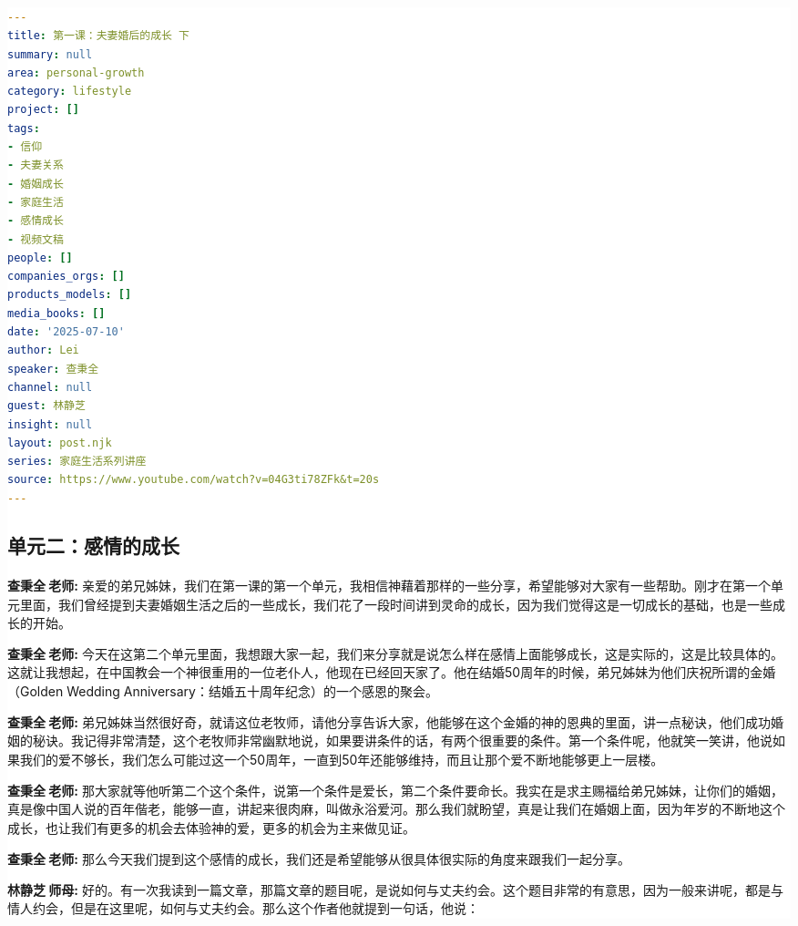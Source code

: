```yaml
---
title: 第一课：夫妻婚后的成长 下
summary: null
area: personal-growth
category: lifestyle
project: []
tags:
- 信仰
- 夫妻关系
- 婚姻成长
- 家庭生活
- 感情成长
- 视频文稿
people: []
companies_orgs: []
products_models: []
media_books: []
date: '2025-07-10'
author: Lei
speaker: 查秉全
channel: null
guest: 林静芝
insight: null
layout: post.njk
series: 家庭生活系列讲座
source: https://www.youtube.com/watch?v=04G3ti78ZFk&t=20s
---
```

## 单元二：感情的成长

**查秉全 老师:**
亲爱的弟兄姊妹，我们在第一课的第一个单元，我相信神藉着那样的一些分享，希望能够对大家有一些帮助。刚才在第一个单元里面，我们曾经提到夫妻婚姻生活之后的一些成长，我们花了一段时间讲到灵命的成长，因为我们觉得这是一切成长的基础，也是一些成长的开始。

**查秉全 老师:**
今天在这第二个单元里面，我想跟大家一起，我们来分享就是说怎么样在感情上面能够成长，这是实际的，这是比较具体的。这就让我想起，在中国教会一个神很重用的一位老仆人，他现在已经回天家了。他在结婚50周年的时候，弟兄姊妹为他们庆祝所谓的金婚（Golden
Wedding Anniversary：结婚五十周年纪念）的一个感恩的聚会。

**查秉全 老师:**
弟兄姊妹当然很好奇，就请这位老牧师，请他分享告诉大家，他能够在这个金婚的神的恩典的里面，讲一点秘诀，他们成功婚姻的秘诀。我记得非常清楚，这个老牧师非常幽默地说，如果要讲条件的话，有两个很重要的条件。第一个条件呢，他就笑一笑讲，他说如果我们的爱不够长，我们怎么可能过这一个50周年，一直到50年还能够维持，而且让那个爱不断地能够更上一层楼。

**查秉全 老师:**
那大家就等他听第二个这个条件，说第一个条件是爱长，第二个条件要命长。我实在是求主赐福给弟兄姊妹，让你们的婚姻，真是像中国人说的百年偕老，能够一直，讲起来很肉麻，叫做永浴爱河。那么我们就盼望，真是让我们在婚姻上面，因为年岁的不断地这个成长，也让我们有更多的机会去体验神的爱，更多的机会为主来做见证。

**查秉全 老师:**
那么今天我们提到这个感情的成长，我们还是希望能够从很具体很实际的角度来跟我们一起分享。

**林静芝 师母:**
好的。有一次我读到一篇文章，那篇文章的题目呢，是说如何与丈夫约会。这个题目非常的有意思，因为一般来讲呢，都是与情人约会，但是在这里呢，如何与丈夫约会。那么这个作者他就提到一句话，他说：
